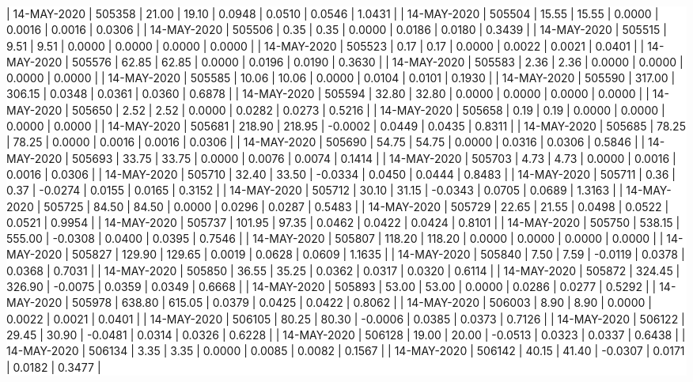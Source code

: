 | 14-MAY-2020 | 505358 | 21.00 | 19.10 | 0.0948 | 0.0510 | 0.0546 | 1.0431 |
| 14-MAY-2020 | 505504 | 15.55 | 15.55 | 0.0000 | 0.0016 | 0.0016 | 0.0306 |
| 14-MAY-2020 | 505506 | 0.35 | 0.35 | 0.0000 | 0.0186 | 0.0180 | 0.3439 |
| 14-MAY-2020 | 505515 | 9.51 | 9.51 | 0.0000 | 0.0000 | 0.0000 | 0.0000 |
| 14-MAY-2020 | 505523 | 0.17 | 0.17 | 0.0000 | 0.0022 | 0.0021 | 0.0401 |
| 14-MAY-2020 | 505576 | 62.85 | 62.85 | 0.0000 | 0.0196 | 0.0190 | 0.3630 |
| 14-MAY-2020 | 505583 | 2.36 | 2.36 | 0.0000 | 0.0000 | 0.0000 | 0.0000 |
| 14-MAY-2020 | 505585 | 10.06 | 10.06 | 0.0000 | 0.0104 | 0.0101 | 0.1930 |
| 14-MAY-2020 | 505590 | 317.00 | 306.15 | 0.0348 | 0.0361 | 0.0360 | 0.6878 |
| 14-MAY-2020 | 505594 | 32.80 | 32.80 | 0.0000 | 0.0000 | 0.0000 | 0.0000 |
| 14-MAY-2020 | 505650 | 2.52 | 2.52 | 0.0000 | 0.0282 | 0.0273 | 0.5216 |
| 14-MAY-2020 | 505658 | 0.19 | 0.19 | 0.0000 | 0.0000 | 0.0000 | 0.0000 |
| 14-MAY-2020 | 505681 | 218.90 | 218.95 | -0.0002 | 0.0449 | 0.0435 | 0.8311 |
| 14-MAY-2020 | 505685 | 78.25 | 78.25 | 0.0000 | 0.0016 | 0.0016 | 0.0306 |
| 14-MAY-2020 | 505690 | 54.75 | 54.75 | 0.0000 | 0.0316 | 0.0306 | 0.5846 |
| 14-MAY-2020 | 505693 | 33.75 | 33.75 | 0.0000 | 0.0076 | 0.0074 | 0.1414 |
| 14-MAY-2020 | 505703 | 4.73 | 4.73 | 0.0000 | 0.0016 | 0.0016 | 0.0306 |
| 14-MAY-2020 | 505710 | 32.40 | 33.50 | -0.0334 | 0.0450 | 0.0444 | 0.8483 |
| 14-MAY-2020 | 505711 | 0.36 | 0.37 | -0.0274 | 0.0155 | 0.0165 | 0.3152 |
| 14-MAY-2020 | 505712 | 30.10 | 31.15 | -0.0343 | 0.0705 | 0.0689 | 1.3163 |
| 14-MAY-2020 | 505725 | 84.50 | 84.50 | 0.0000 | 0.0296 | 0.0287 | 0.5483 |
| 14-MAY-2020 | 505729 | 22.65 | 21.55 | 0.0498 | 0.0522 | 0.0521 | 0.9954 |
| 14-MAY-2020 | 505737 | 101.95 | 97.35 | 0.0462 | 0.0422 | 0.0424 | 0.8101 |
| 14-MAY-2020 | 505750 | 538.15 | 555.00 | -0.0308 | 0.0400 | 0.0395 | 0.7546 |
| 14-MAY-2020 | 505807 | 118.20 | 118.20 | 0.0000 | 0.0000 | 0.0000 | 0.0000 |
| 14-MAY-2020 | 505827 | 129.90 | 129.65 | 0.0019 | 0.0628 | 0.0609 | 1.1635 |
| 14-MAY-2020 | 505840 | 7.50 | 7.59 | -0.0119 | 0.0378 | 0.0368 | 0.7031 |
| 14-MAY-2020 | 505850 | 36.55 | 35.25 | 0.0362 | 0.0317 | 0.0320 | 0.6114 |
| 14-MAY-2020 | 505872 | 324.45 | 326.90 | -0.0075 | 0.0359 | 0.0349 | 0.6668 |
| 14-MAY-2020 | 505893 | 53.00 | 53.00 | 0.0000 | 0.0286 | 0.0277 | 0.5292 |
| 14-MAY-2020 | 505978 | 638.80 | 615.05 | 0.0379 | 0.0425 | 0.0422 | 0.8062 |
| 14-MAY-2020 | 506003 | 8.90 | 8.90 | 0.0000 | 0.0022 | 0.0021 | 0.0401 |
| 14-MAY-2020 | 506105 | 80.25 | 80.30 | -0.0006 | 0.0385 | 0.0373 | 0.7126 |
| 14-MAY-2020 | 506122 | 29.45 | 30.90 | -0.0481 | 0.0314 | 0.0326 | 0.6228 |
| 14-MAY-2020 | 506128 | 19.00 | 20.00 | -0.0513 | 0.0323 | 0.0337 | 0.6438 |
| 14-MAY-2020 | 506134 | 3.35 | 3.35 | 0.0000 | 0.0085 | 0.0082 | 0.1567 |
| 14-MAY-2020 | 506142 | 40.15 | 41.40 | -0.0307 | 0.0171 | 0.0182 | 0.3477 |